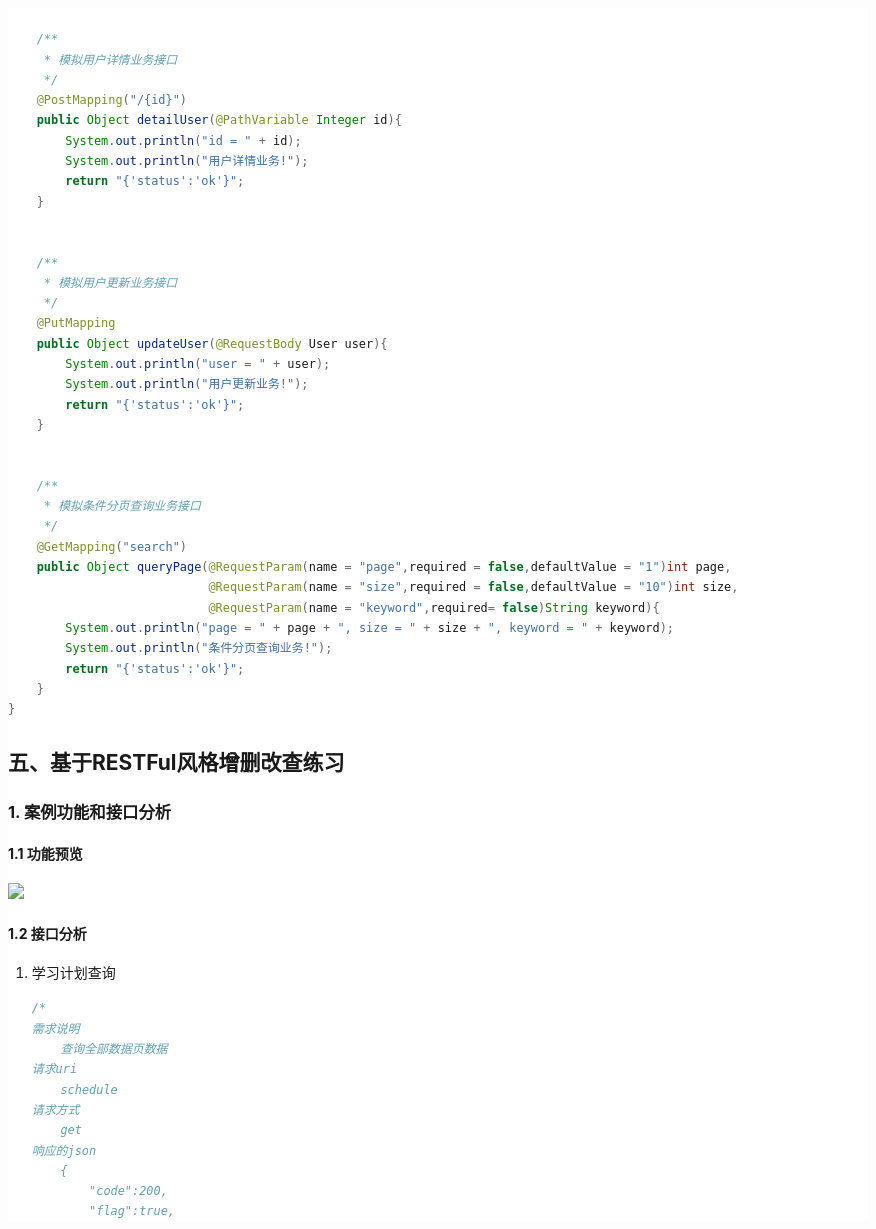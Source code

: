 ```java

    /**
     * 模拟用户详情业务接口
     */
    @PostMapping("/{id}")
    public Object detailUser(@PathVariable Integer id){
        System.out.println("id = " + id);
        System.out.println("用户详情业务!");
        return "{'status':'ok'}";
    }


    /**
     * 模拟用户更新业务接口
     */
    @PutMapping
    public Object updateUser(@RequestBody User user){
        System.out.println("user = " + user);
        System.out.println("用户更新业务!");
        return "{'status':'ok'}";
    }


    /**
     * 模拟条件分页查询业务接口
     */
    @GetMapping("search")
    public Object queryPage(@RequestParam(name = "page",required = false,defaultValue = "1")int page,
                            @RequestParam(name = "size",required = false,defaultValue = "10")int size,
                            @RequestParam(name = "keyword",required= false)String keyword){
        System.out.println("page = " + page + ", size = " + size + ", keyword = " + keyword);
        System.out.println("条件分页查询业务!");
        return "{'status':'ok'}";
    }
}
```

## 五、基于RESTFul风格增删改查练习

### 1. 案例功能和接口分析

#### 1.1 功能预览

![](image/image_9jZ_QtN33P.png)

#### 1.2 接口分析

1.  学习计划查询
    ```java
    /* 
    需求说明
        查询全部数据页数据
    请求uri
        schedule
    请求方式 
        get   
    响应的json
        {
            "code":200,
            "flag":true,